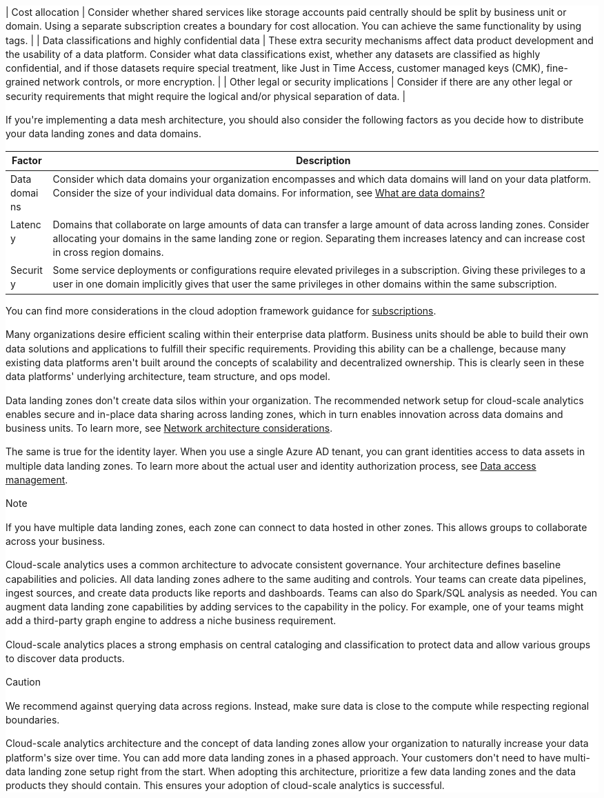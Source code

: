 | Cost allocation                                   | Consider whether shared services like storage accounts paid centrally should be split by business unit or domain. Using a separate subscription creates a boundary for cost allocation. You can achieve the same functionality by using tags.                                                                                                                                                    |
| Data classifications and highly confidential data | These extra security mechanisms affect data product development and the usability of a data platform. Consider what data classifications exist, whether any datasets are classified as highly confidential, and if those datasets require special treatment, like Just in Time Access, customer managed keys (CMK), fine-grained network controls, or more encryption. |
| Other legal or security implications              | Consider if there are any other legal or security requirements that might require the logical and/or physical separation of data.                                                                                                                                                                                                                                                                            |

If you're implementing a data mesh architecture, you should also consider the following factors as you decide how to distribute your data landing zones and data domains.

| Factor       | Description                                                                                                                                                                                                                                                                                      |
|--------------|--------------------------------------------------------------------------------------------------------------------------------------------------------------------------------------------------------------------------------------------------------------------------------------------------|
| Data domains | Consider which data domains your organization encompasses and which data domains will land on your data platform. Consider the size of your individual data domains. For information, see [What are data domains?](data-domains.md)                                                          |
| Latency      | Domains that collaborate on large amounts of data can transfer a large amount of data across landing zones. Consider allocating your domains in the same landing zone or region. Separating them increases latency and can increase cost in cross region domains. |
| Security     | Some service deployments or configurations require elevated privileges in a subscription. Giving these privileges to a user in one domain implicitly gives that user the same privileges in other domains within the same subscription.                                                             |

You can find more considerations in the cloud adoption framework guidance for [subscriptions](../../../ready/landing-zone/design-area/resource-org-subscriptions.md).

Many organizations desire efficient scaling within their enterprise data platform. Business units should be able to build their own data solutions and applications to fulfill their specific requirements. Providing this ability can be a challenge, because many existing data platforms aren't built around the concepts of scalability and decentralized ownership. This is clearly seen in these data platforms' underlying architecture, team structure, and ops model.

Data landing zones don't create data silos within your organization. The recommended network setup for cloud-scale analytics enables secure and in-place data sharing across landing zones, which in turn enables innovation across data domains and business units. To learn more, see [Network architecture considerations](../eslz-network-considerations-single-region.md).

The same is true for the identity layer. When you use a single Azure AD tenant, you can grant identities access to data assets in multiple data landing zones. To learn more about the actual user and identity authorization process, see [Data access management](../../data-management/security-provisioning.md).

> [!NOTE]
> If you have multiple data landing zones, each zone can connect to data hosted in other zones. This allows groups to collaborate across your business.

Cloud-scale analytics uses a common architecture to advocate consistent governance. Your architecture defines baseline capabilities and policies. All data landing zones adhere to the same auditing and controls. Your teams can create data pipelines, ingest sources, and create data products like reports and dashboards. Teams can also do Spark/SQL analysis as needed. You can augment data landing zone capabilities by adding services to the capability in the policy. For example, one of your teams might add a third-party graph engine to address a niche business requirement.

Cloud-scale analytics places a strong emphasis on central cataloging and classification to protect data and allow various groups to discover data products.

> [!CAUTION]
> We recommend against querying data across regions. Instead, make sure data is close to the compute while respecting regional boundaries.

Cloud-scale analytics architecture and the concept of data landing zones allow your organization to naturally increase your data platform's size over time. You can add more data landing zones in a phased approach. Your customers don't need to have multi-data landing zone setup right from the start. When adopting this architecture, prioritize a few data landing zones and the data products they should contain. This ensures your adoption of cloud-scale analytics is successful.

